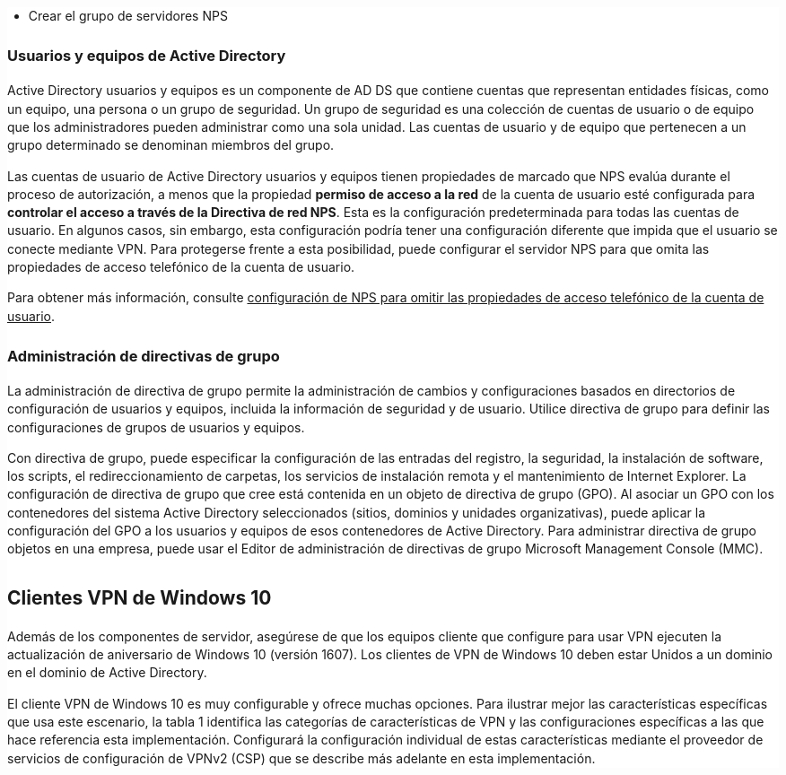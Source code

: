 - Crear el grupo de servidores NPS

### <a name="active-directory-users-and-computers"></a>Usuarios y equipos de Active Directory

Active Directory usuarios y equipos es un componente de AD DS que contiene cuentas que representan entidades físicas, como un equipo, una persona o un grupo de seguridad. Un grupo de seguridad es una colección de cuentas de usuario o de equipo que los administradores pueden administrar como una sola unidad. Las cuentas de usuario y de equipo que pertenecen a un grupo determinado se denominan miembros del grupo.

Las cuentas de usuario de Active Directory usuarios y equipos tienen propiedades de marcado que NPS evalúa durante el proceso de autorización, a menos que la propiedad **permiso de acceso a la red** de la cuenta de usuario esté configurada para **controlar el acceso a través de la Directiva de red NPS**. Esta es la configuración predeterminada para todas las cuentas de usuario. En algunos casos, sin embargo, esta configuración podría tener una configuración diferente que impida que el usuario se conecte mediante VPN. Para protegerse frente a esta posibilidad, puede configurar el servidor NPS para que omita las propiedades de acceso telefónico de la cuenta de usuario.

Para obtener más información, consulte [configuración de NPS para omitir las propiedades de acceso telefónico de la cuenta de usuario](../../../../networking/technologies/nps/nps-np-configure.md#configure-nps-to-ignore-user-account-dial-in-properties).

### <a name="group-policy-management"></a>Administración de directivas de grupo

La administración de directiva de grupo permite la administración de cambios y configuraciones basados en directorios de configuración de usuarios y equipos, incluida la información de seguridad y de usuario. Utilice directiva de grupo para definir las configuraciones de grupos de usuarios y equipos.

Con directiva de grupo, puede especificar la configuración de las entradas del registro, la seguridad, la instalación de software, los scripts, el redireccionamiento de carpetas, los servicios de instalación remota y el mantenimiento de Internet Explorer. La configuración de directiva de grupo que cree está contenida en un objeto de directiva de grupo (GPO). Al asociar un GPO con los contenedores del sistema Active Directory seleccionados (sitios, dominios y unidades organizativas), puede aplicar la configuración del GPO a los usuarios y equipos de esos contenedores de Active Directory. Para administrar directiva de grupo objetos en una empresa, puede usar el Editor de administración de directivas de grupo Microsoft Management Console (MMC).

## <a name="windows-10-vpn-clients"></a>Clientes VPN de Windows 10

Además de los componentes de servidor, asegúrese de que los equipos cliente que configure para usar VPN ejecuten la actualización de aniversario de Windows 10 (versión 1607). Los clientes de VPN de Windows 10 deben estar Unidos a un dominio en el dominio de Active Directory.


El cliente VPN de Windows 10 es muy configurable y ofrece muchas opciones. Para ilustrar mejor las características específicas que usa este escenario, la tabla 1 identifica las categorías de características de VPN y las configuraciones específicas a las que hace referencia esta implementación. Configurará la configuración individual de estas características mediante el proveedor de servicios de configuración de VPNv2 (CSP) que se describe más adelante en esta implementación.
